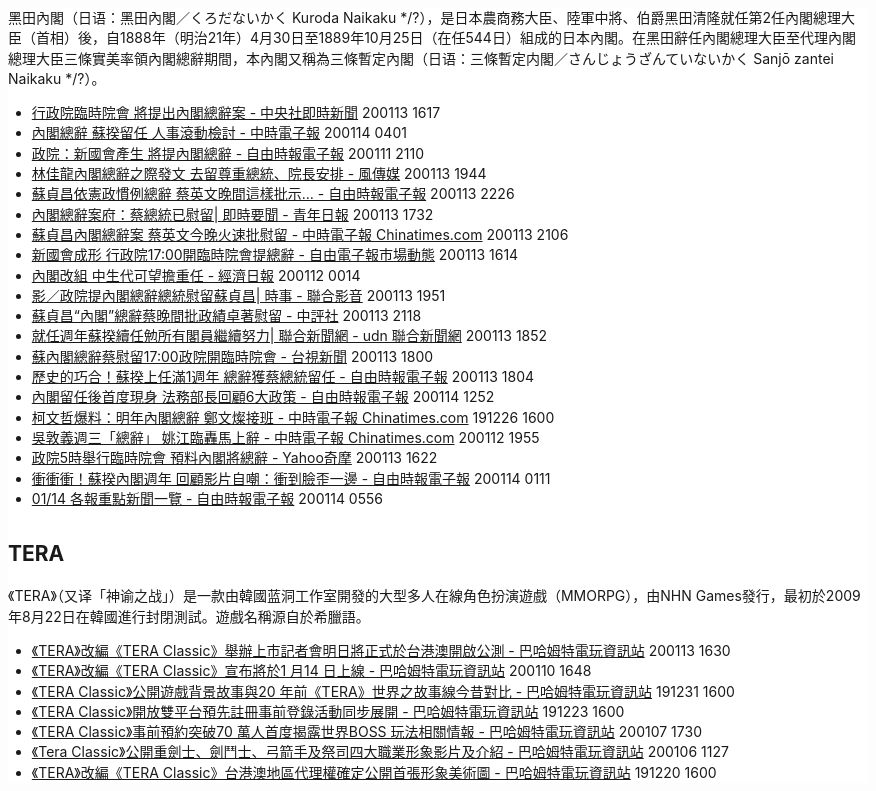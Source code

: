 黑田內閣（日语：黑田內閣／くろだないかく Kuroda Naikaku */?），是日本農商務大臣、陸軍中將、伯爵黑田清隆就任第2任內閣總理大臣（首相）後，自1888年（明治21年）4月30日至1889年10月25日（在任544日）組成的日本內閣。在黑田辭任內閣總理大臣至代理內閣總理大臣三條實美率領內閣總辭期間，本內閣又稱為三條暫定內閣（日语：三條暫定内閣／さんじょうざんていないかく Sanjō zantei Naikaku */?）。
- [行政院臨時院會 將提出內閣總辭案 - 中央社即時新聞](https://www.cna.com.tw/news/firstnews/202001135002.aspx "行政院臨時院會 將提出內閣總辭案 - 中央社即時新聞") 200113 1617
- [內閣總辭 蘇揆留任 人事滾動檢討 - 中時電子報](https://www.chinatimes.com/newspapers/20200114000515-260102 "內閣總辭 蘇揆留任 人事滾動檢討 - 中時電子報") 200114 0401
- [政院：新國會產生 將提內閣總辭 - 自由時報電子報](https://news.ltn.com.tw/news/politics/breakingnews/3037496 "政院：新國會產生 將提內閣總辭 - 自由時報電子報") 200111 2110
- [林佳龍內閣總辭之際發文 去留尊重總統、院長安排 - 風傳媒](https://www.storm.mg/article/2178319 "林佳龍內閣總辭之際發文 去留尊重總統、院長安排 - 風傳媒") 200113 1944
- [蘇貞昌依憲政慣例總辭 蔡英文晚間這樣批示… - 自由時報電子報](https://news.ltn.com.tw/news/politics/breakingnews/3039405 "蘇貞昌依憲政慣例總辭 蔡英文晚間這樣批示… - 自由時報電子報") 200113 2226
- [內閣總辭案府：蔡總統已慰留| 即時要聞 - 青年日報](https://www.ydn.com.tw/News/368127 "內閣總辭案府：蔡總統已慰留| 即時要聞 - 青年日報") 200113 1732
- [蘇貞昌內閣總辭案 蔡英文今晚火速批慰留 - 中時電子報 Chinatimes.com](https://www.chinatimes.com/realtimenews/20200113003738-260407 "蘇貞昌內閣總辭案 蔡英文今晚火速批慰留 - 中時電子報 Chinatimes.com") 200113 2106
- [新國會成形 行政院17:00開臨時院會提總辭 - 自由電子報市場動態](https://news.ltn.com.tw/news/politics/breakingnews/3039105 "新國會成形 行政院17:00開臨時院會提總辭 - 自由電子報市場動態") 200113 1614
- [內閣改組 中生代可望擔重任 - 經濟日報](https://money.udn.com/money/story/5648/4282535 "內閣改組 中生代可望擔重任 - 經濟日報") 200112 0014
- [影／政院提內閣總辭總統慰留蘇貞昌| 時事 - 聯合影音](https://video.udn.com/news/1166897 "影／政院提內閣總辭總統慰留蘇貞昌| 時事 - 聯合影音") 200113 1951
- [蘇貞昌“內閣”總辭蔡晚間批政績卓著慰留 - 中評社](http://hk.crntt.com/doc/7_0_105665745_1_0113211800.html "蘇貞昌“內閣”總辭蔡晚間批政績卓著慰留 - 中評社") 200113 2118
- [就任週年蘇揆續任勉所有閣員繼續努力| 聯合新聞網 - udn 聯合新聞網](https://udn.com/news/story/6656/4285457?from=udn-ch1_breaknews-1-cate1-news "就任週年蘇揆續任勉所有閣員繼續努力| 聯合新聞網 - udn 聯合新聞網") 200113 1852
- [蘇內閣總辭蔡慰留17:00政院開臨時院會 - 台視新聞](https://www.ttv.com.tw/news/view/10901130020200N/579 "蘇內閣總辭蔡慰留17:00政院開臨時院會 - 台視新聞") 200113 1800
- [歷史的巧合！蘇揆上任滿1週年 總辭獲蔡總統留任 - 自由時報電子報](https://m.ltn.com.tw/news/politics/breakingnews/3039255 "歷史的巧合！蘇揆上任滿1週年 總辭獲蔡總統留任 - 自由時報電子報") 200113 1804
- [內閣留任後首度現身 法務部長回顧6大政策 - 自由時報電子報](https://news.ltn.com.tw/news/society/breakingnews/3039887 "內閣留任後首度現身 法務部長回顧6大政策 - 自由時報電子報") 200114 1252
- [柯文哲爆料：明年內閣總辭 鄭文燦接班 - 中時電子報 Chinatimes.com](https://www.chinatimes.com/realtimenews/20191226004580-260407 "柯文哲爆料：明年內閣總辭 鄭文燦接班 - 中時電子報 Chinatimes.com") 191226 1600
- [吳敦義週三「總辭」 姚江臨轟馬上辭 - 中時電子報 Chinatimes.com](https://www.chinatimes.com/realtimenews/20200112002616-260407 "吳敦義週三「總辭」 姚江臨轟馬上辭 - 中時電子報 Chinatimes.com") 200112 1955
- [政院5時舉行臨時院會 預料內閣將總辭 - Yahoo奇摩](https://tw.mobi.yahoo.com/news/%E6%94%BF%E9%99%A25%E6%99%82%E8%88%89%E8%A1%8C%E8%87%A8%E6%99%82%E9%99%A2%E6%9C%83-%E9%A0%90%E6%96%99%E5%85%A7%E9%96%A3%E5%B0%87%E7%B8%BD%E8%BE%AD-082225589.html "政院5時舉行臨時院會 預料內閣將總辭 - Yahoo奇摩") 200113 1622
- [衝衝衝！蘇揆內閣週年 回顧影片自嘲：衝到臉歪一邊 - 自由時報電子報](https://m.ltn.com.tw/news/politics/breakingnews/3039504 "衝衝衝！蘇揆內閣週年 回顧影片自嘲：衝到臉歪一邊 - 自由時報電子報") 200114 0111
- [01/14 各報重點新聞一覽 - 自由時報電子報](https://news.ltn.com.tw/news/life/breakingnews/3039551 "01/14 各報重點新聞一覽 - 自由時報電子報") 200114 0556

## TERA

《TERA》（又译「神谕之战」）是一款由韓國蓝洞工作室開發的大型多人在線角色扮演遊戲（MMORPG），由NHN Games發行，最初於2009年8月22日在韓國進行封閉測試。遊戲名稱源自於希臘語。
- [《TERA》改編《TERA Classic》舉辦上市記者會明日將正式於台港澳開啟公測 - 巴哈姆特電玩資訊站](https://gnn.gamer.com.tw/detail.php?sn=191289 "《TERA》改編《TERA Classic》舉辦上市記者會明日將正式於台港澳開啟公測 - 巴哈姆特電玩資訊站") 200113 1630
- [《TERA》改編《TERA Classic》宣布將於1 月14 日上線 - 巴哈姆特電玩資訊站](https://gnn.gamer.com.tw/detail.php?sn=191213 "《TERA》改編《TERA Classic》宣布將於1 月14 日上線 - 巴哈姆特電玩資訊站") 200110 1648
- [《TERA Classic》公開遊戲背景故事與20 年前《TERA》世界之故事線今昔對比 - 巴哈姆特電玩資訊站](https://gnn.gamer.com.tw/detail.php?sn=190824 "《TERA Classic》公開遊戲背景故事與20 年前《TERA》世界之故事線今昔對比 - 巴哈姆特電玩資訊站") 191231 1600
- [《TERA Classic》開放雙平台預先註冊事前登錄活動同步展開 - 巴哈姆特電玩資訊站](https://gnn.gamer.com.tw/detail.php?sn=190503 "《TERA Classic》開放雙平台預先註冊事前登錄活動同步展開 - 巴哈姆特電玩資訊站") 191223 1600
- [《TERA Classic》事前預約突破70 萬人首度揭露世界BOSS 玩法相關情報 - 巴哈姆特電玩資訊站](https://gnn.gamer.com.tw/detail.php?sn=191032 "《TERA Classic》事前預約突破70 萬人首度揭露世界BOSS 玩法相關情報 - 巴哈姆特電玩資訊站") 200107 1730
- [《Tera Classic》公開重劍士、劍鬥士、弓箭手及祭司四大職業形象影片及介紹 - 巴哈姆特電玩資訊站](https://gnn.gamer.com.tw/detail.php?sn=190978 "《Tera Classic》公開重劍士、劍鬥士、弓箭手及祭司四大職業形象影片及介紹 - 巴哈姆特電玩資訊站") 200106 1127
- [《TERA》改編《TERA Classic》台港澳地區代理權確定公開首張形象美術圖 - 巴哈姆特電玩資訊站](https://gnn.gamer.com.tw/detail.php?sn=190436 "《TERA》改編《TERA Classic》台港澳地區代理權確定公開首張形象美術圖 - 巴哈姆特電玩資訊站") 191220 1600